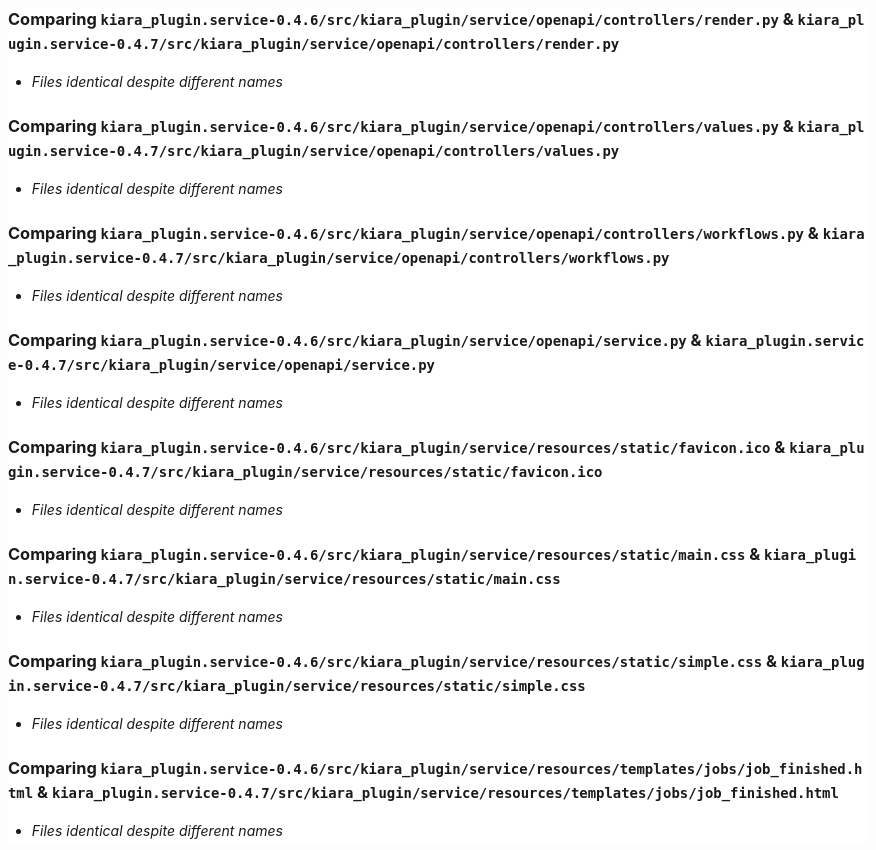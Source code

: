 ### Comparing `kiara_plugin.service-0.4.6/src/kiara_plugin/service/openapi/controllers/render.py` & `kiara_plugin.service-0.4.7/src/kiara_plugin/service/openapi/controllers/render.py`

 * *Files identical despite different names*

### Comparing `kiara_plugin.service-0.4.6/src/kiara_plugin/service/openapi/controllers/values.py` & `kiara_plugin.service-0.4.7/src/kiara_plugin/service/openapi/controllers/values.py`

 * *Files identical despite different names*

### Comparing `kiara_plugin.service-0.4.6/src/kiara_plugin/service/openapi/controllers/workflows.py` & `kiara_plugin.service-0.4.7/src/kiara_plugin/service/openapi/controllers/workflows.py`

 * *Files identical despite different names*

### Comparing `kiara_plugin.service-0.4.6/src/kiara_plugin/service/openapi/service.py` & `kiara_plugin.service-0.4.7/src/kiara_plugin/service/openapi/service.py`

 * *Files identical despite different names*

### Comparing `kiara_plugin.service-0.4.6/src/kiara_plugin/service/resources/static/favicon.ico` & `kiara_plugin.service-0.4.7/src/kiara_plugin/service/resources/static/favicon.ico`

 * *Files identical despite different names*

### Comparing `kiara_plugin.service-0.4.6/src/kiara_plugin/service/resources/static/main.css` & `kiara_plugin.service-0.4.7/src/kiara_plugin/service/resources/static/main.css`

 * *Files identical despite different names*

### Comparing `kiara_plugin.service-0.4.6/src/kiara_plugin/service/resources/static/simple.css` & `kiara_plugin.service-0.4.7/src/kiara_plugin/service/resources/static/simple.css`

 * *Files identical despite different names*

### Comparing `kiara_plugin.service-0.4.6/src/kiara_plugin/service/resources/templates/jobs/job_finished.html` & `kiara_plugin.service-0.4.7/src/kiara_plugin/service/resources/templates/jobs/job_finished.html`

 * *Files identical despite different names*
